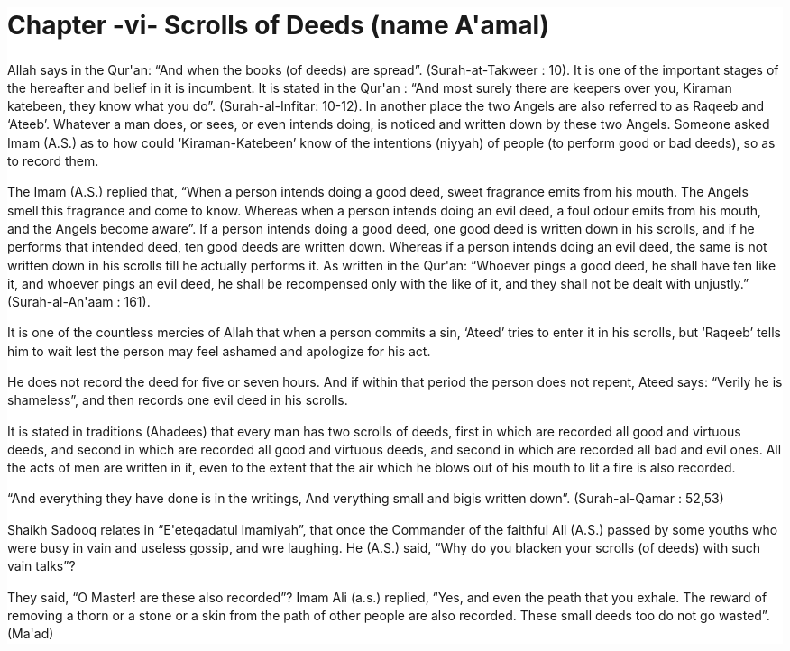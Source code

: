 Chapter -vi- Scrolls of Deeds (name A'amal)
===========================================

Allah says in the Qur'an: “And when the books (of deeds) are spread”.
(Surah-at-Takweer : 10). It is one of the important stages of the
hereafter and belief in it is incumbent. It is stated in the Qur'an :
“And most surely there are keepers over you, Kiraman katebeen, they know
what you do”. (Surah-al-Infitar: 10-12). In another place the two Angels
are also referred to as Raqeeb and ‘Ateeb’. Whatever a man does, or
sees, or even intends doing, is noticed and written down by these two
Angels. Someone asked Imam (A.S.) as to how could ‘Kiraman-Katebeen’
know of the intentions (niyyah) of people (to perform good or bad
deeds), so as to record them.

The Imam (A.S.) replied that, “When a person intends doing a good deed,
sweet fragrance emits from his mouth. The Angels smell this fragrance
and come to know. Whereas when a person intends doing an evil deed, a
foul odour emits from his mouth, and the Angels become aware”. If a
person intends doing a good deed, one good deed is written down in his
scrolls, and if he performs that intended deed, ten good deeds are
written down. Whereas if a person intends doing an evil deed, the same
is not written down in his scrolls till he actually performs it. As
written in the Qur'an: “Whoever pings a good deed, he shall have ten
like it, and whoever pings an evil deed, he shall be recompensed only
with the like of it, and they shall not be dealt with unjustly.”
(Surah-al-An'aam : 161).

It is one of the countless mercies of Allah that when a person commits
a sin, ‘Ateed’ tries to enter it in his scrolls, but ‘Raqeeb’ tells him
to wait lest the person may feel ashamed and apologize for his act.

He does not record the deed for five or seven hours. And if within that
period the person does not repent, Ateed says: “Verily he is shameless”,
and then records one evil deed in his scrolls.

It is stated in traditions (Ahadees) that every man has two scrolls of
deeds, first in which are recorded all good and virtuous deeds, and
second in which are recorded all good and virtuous deeds, and second in
which are recorded all bad and evil ones. All the acts of men are
written in it, even to the extent that the air which he blows out of his
mouth to lit a fire is also recorded.

“And everything they have done is in the writings, And verything small
and bigis written down”. (Surah-al-Qamar : 52,53)

Shaikh Sadooq relates in “E'eteqadatul Imamiyah”, that once the
Commander of the faithful Ali (A.S.) passed by some youths who were busy
in vain and useless gossip, and wre laughing. He (A.S.) said, “Why do
you blacken your scrolls (of deeds) with such vain talks”?

They said, “O Master! are these also recorded”? Imam Ali (a.s.)
replied, “Yes, and even the peath that you exhale. The reward of
removing a thorn or a stone or a skin from the path of other people are
also recorded. These small deeds too do not go wasted”. (Ma'ad)
